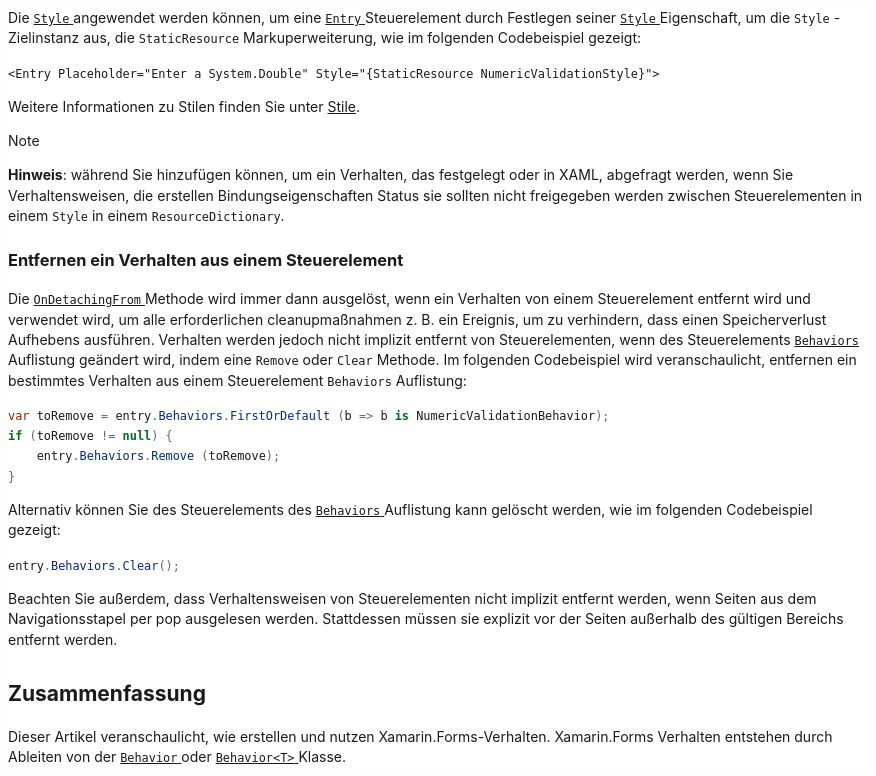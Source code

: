 Die [ `Style` ](https://developer.xamarin.com/api/type/Xamarin.Forms.Style/) angewendet werden können, um eine [ `Entry` ](https://developer.xamarin.com/api/type/Xamarin.Forms.Entry/) Steuerelement durch Festlegen seiner [ `Style` ](https://developer.xamarin.com/api/property/Xamarin.Forms.VisualElement.Style/) Eigenschaft, um die `Style` -Zielinstanz aus, die `StaticResource` Markuperweiterung, wie im folgenden Codebeispiel gezeigt:

```xaml
<Entry Placeholder="Enter a System.Double" Style="{StaticResource NumericValidationStyle}">
```

Weitere Informationen zu Stilen finden Sie unter [Stile](~/xamarin-forms/user-interface/styles/index.md).

> [!NOTE]
> **Hinweis**: während Sie hinzufügen können, um ein Verhalten, das festgelegt oder in XAML, abgefragt werden, wenn Sie Verhaltensweisen, die erstellen Bindungseigenschaften Status sie sollten nicht freigegeben werden zwischen Steuerelementen in einem `Style` in einem `ResourceDictionary`.

### <a name="removing-a-behavior-from-a-control"></a>Entfernen ein Verhalten aus einem Steuerelement

Die [ `OnDetachingFrom` ](https://developer.xamarin.com/api/member/Xamarin.Forms.Behavior%3CT%3E.OnDetachingFrom/p/Xamarin.Forms.BindableObject/) Methode wird immer dann ausgelöst, wenn ein Verhalten von einem Steuerelement entfernt wird und verwendet wird, um alle erforderlichen cleanupmaßnahmen z. B. ein Ereignis, um zu verhindern, dass einen Speicherverlust Aufhebens ausführen. Verhalten werden jedoch nicht implizit entfernt von Steuerelementen, wenn des Steuerelements [ `Behaviors` ](https://developer.xamarin.com/api/property/Xamarin.Forms.VisualElement.Behaviors/) Auflistung geändert wird, indem eine `Remove` oder `Clear` Methode. Im folgenden Codebeispiel wird veranschaulicht, entfernen ein bestimmtes Verhalten aus einem Steuerelement `Behaviors` Auflistung:

```csharp
var toRemove = entry.Behaviors.FirstOrDefault (b => b is NumericValidationBehavior);
if (toRemove != null) {
    entry.Behaviors.Remove (toRemove);
}
```

Alternativ können Sie des Steuerelements des [ `Behaviors` ](https://developer.xamarin.com/api/property/Xamarin.Forms.VisualElement.Behaviors/) Auflistung kann gelöscht werden, wie im folgenden Codebeispiel gezeigt:

```csharp
entry.Behaviors.Clear();
```

Beachten Sie außerdem, dass Verhaltensweisen von Steuerelementen nicht implizit entfernt werden, wenn Seiten aus dem Navigationsstapel per pop ausgelesen werden. Stattdessen müssen sie explizit vor der Seiten außerhalb des gültigen Bereichs entfernt werden.

## <a name="summary"></a>Zusammenfassung

Dieser Artikel veranschaulicht, wie erstellen und nutzen Xamarin.Forms-Verhalten. Xamarin.Forms Verhalten entstehen durch Ableiten von der [ `Behavior` ](https://developer.xamarin.com/api/type/Xamarin.Forms.Behavior/) oder [ `Behavior<T>` ](https://developer.xamarin.com/api/type/Xamarin.Forms.Behavior%3CT%3E/) Klasse.
